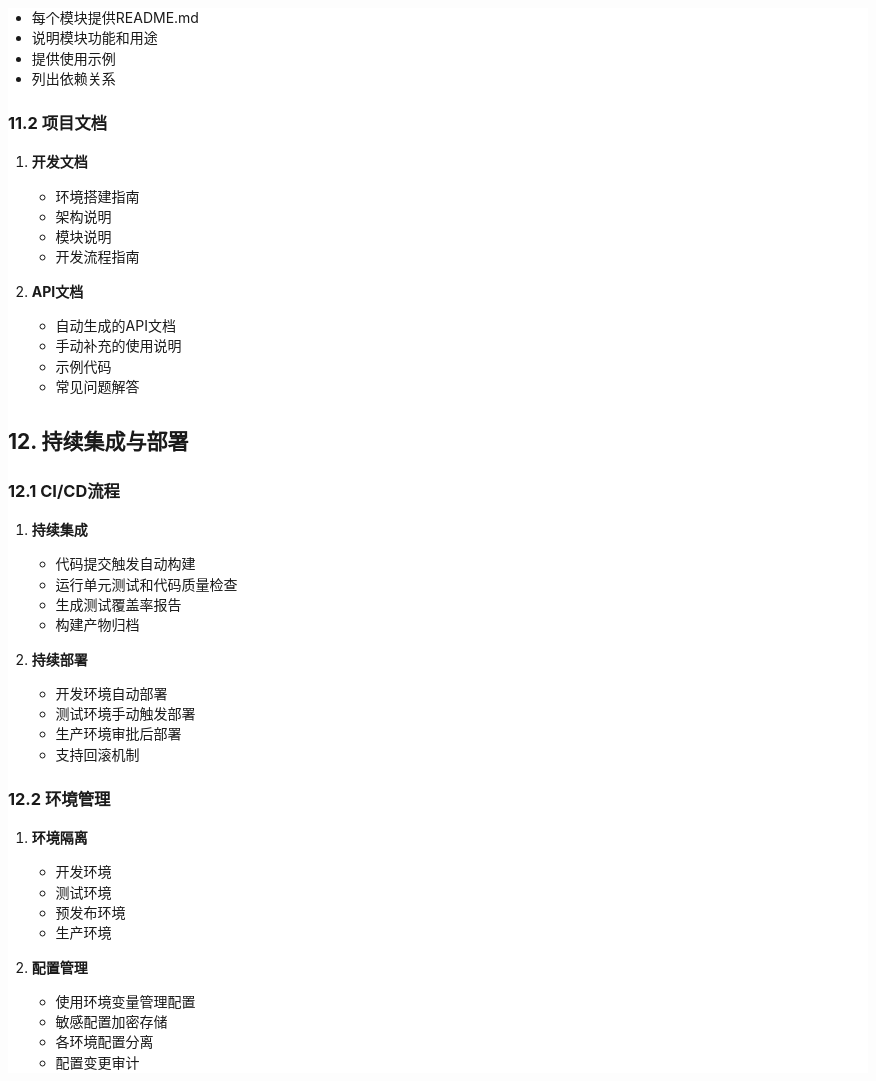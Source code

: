    - 每个模块提供README.md
   - 说明模块功能和用途
   - 提供使用示例
   - 列出依赖关系

### 11.2 项目文档

1. **开发文档**
   
   - 环境搭建指南
   - 架构说明
   - 模块说明
   - 开发流程指南

2. **API文档**
   
   - 自动生成的API文档
   - 手动补充的使用说明
   - 示例代码
   - 常见问题解答

## 12. 持续集成与部署

### 12.1 CI/CD流程

1. **持续集成**
   
   - 代码提交触发自动构建
   - 运行单元测试和代码质量检查
   - 生成测试覆盖率报告
   - 构建产物归档

2. **持续部署**
   
   - 开发环境自动部署
   - 测试环境手动触发部署
   - 生产环境审批后部署
   - 支持回滚机制

### 12.2 环境管理

1. **环境隔离**
   
   - 开发环境
   - 测试环境
   - 预发布环境
   - 生产环境

2. **配置管理**
   
   - 使用环境变量管理配置
   - 敏感配置加密存储
   - 各环境配置分离
   - 配置变更审计
